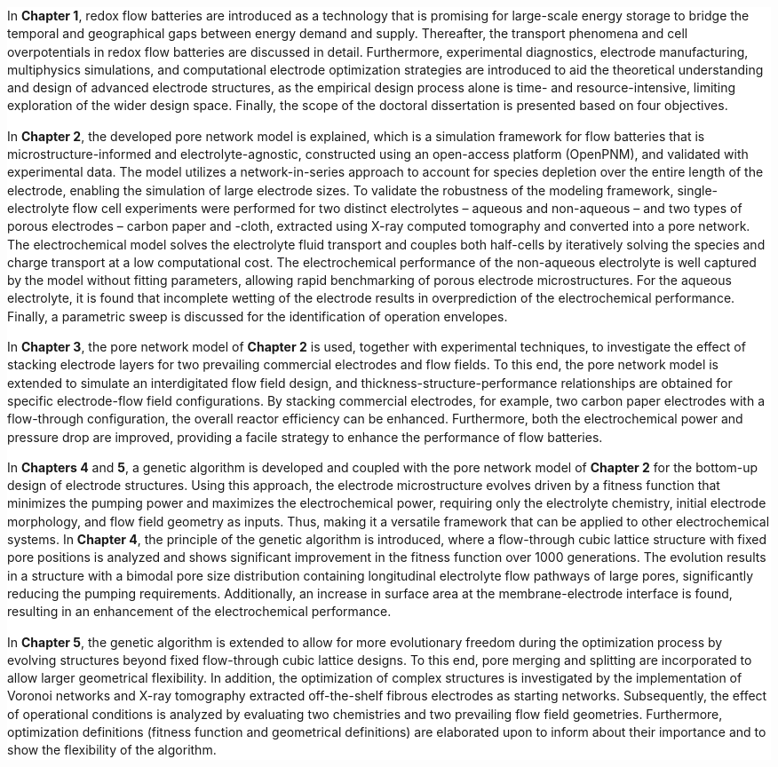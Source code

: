 In **Chapter 1**, redox flow batteries are introduced as a technology that is promising for large-scale energy storage to bridge the temporal and geographical gaps between energy demand and supply. Thereafter, the transport phenomena and cell overpotentials in redox flow batteries are discussed in detail. Furthermore, experimental diagnostics, electrode manufacturing, multiphysics simulations, and computational electrode optimization strategies are introduced to aid the theoretical understanding and design of advanced electrode structures, as the empirical design process alone is time- and resource-intensive, limiting exploration of the wider design space. Finally, the scope of the doctoral dissertation is presented based on four objectives.

In **Chapter 2**, the developed pore network model is explained, which is a simulation framework for flow batteries that is microstructure-informed and electrolyte-agnostic, constructed using an open-access platform (OpenPNM), and validated with experimental data. The model utilizes a network-in-series approach to account for species depletion over the entire length of the electrode, enabling the simulation of large electrode sizes. To validate the robustness of the modeling framework, single-electrolyte flow cell experiments were performed for two distinct electrolytes – aqueous and non-aqueous – and two types of porous electrodes – carbon paper and -cloth, extracted using X-ray computed tomography and converted into a pore network. The electrochemical model solves the electrolyte fluid transport and couples both half-cells by iteratively solving the species and charge transport at a low computational cost. The electrochemical performance of the non-aqueous electrolyte is well captured by the model without fitting parameters, allowing rapid benchmarking of porous electrode microstructures. For the aqueous electrolyte, it is found that incomplete wetting of the electrode results in overprediction of the electrochemical performance. Finally, a parametric sweep is discussed for the identification of operation envelopes. 

In **Chapter 3**, the pore network model of **Chapter 2** is used, together with experimental techniques, to investigate the effect of stacking electrode layers for two prevailing commercial electrodes and flow fields. To this end, the pore network model is extended to simulate an interdigitated flow field design, and thickness-structure-performance relationships are obtained for specific electrode-flow field configurations. By stacking commercial electrodes, for example, two carbon paper electrodes with a flow-through configuration, the overall reactor efficiency can be enhanced. Furthermore, both the electrochemical power and pressure drop are improved, providing a facile strategy to enhance the performance of flow batteries.

In **Chapters 4** and **5**, a genetic algorithm is developed and coupled with the pore network model of **Chapter 2** for the bottom-up design of electrode structures. Using this approach, the electrode microstructure evolves driven by a fitness function that minimizes the pumping power and maximizes the electrochemical power, requiring only the electrolyte chemistry, initial electrode morphology, and flow field geometry as inputs. Thus, making it a versatile framework that can be applied to other electrochemical systems. In **Chapter 4**, the principle of the genetic algorithm is introduced, where a flow-through cubic lattice structure with fixed pore positions is analyzed and shows significant improvement in the fitness function over 1000 generations. The evolution results in a structure with a bimodal pore size distribution containing longitudinal electrolyte flow pathways of large pores, significantly reducing the pumping requirements. Additionally, an increase in surface area at the membrane-electrode interface is found, resulting in an enhancement of the electrochemical performance.

In **Chapter 5**, the genetic algorithm is extended to allow for more evolutionary freedom during the optimization process by evolving structures beyond fixed flow-through cubic lattice designs. To this end, pore merging and splitting are incorporated to allow larger geometrical flexibility. In addition, the optimization of complex structures is investigated by the implementation of Voronoi networks and X-ray tomography extracted off-the-shelf fibrous electrodes as starting networks. Subsequently, the effect of operational conditions is analyzed by evaluating two chemistries and two prevailing flow field geometries. Furthermore, optimization definitions (fitness function and geometrical definitions) are elaborated upon to inform about their importance and to show the flexibility of the algorithm.

